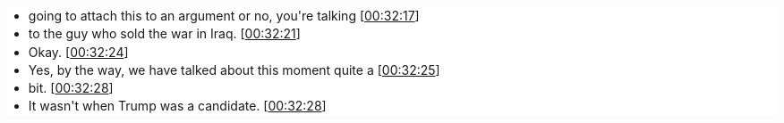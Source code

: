 *  going to attach this to an argument or no, you're talking [[00:32:17](https://www.youtube.com/watch?v=RV_vVX0KgcQ&t=1937.74s)]
*  to the guy who sold the war in Iraq. [[00:32:21](https://www.youtube.com/watch?v=RV_vVX0KgcQ&t=1941.74s)]
*  Okay. [[00:32:24](https://www.youtube.com/watch?v=RV_vVX0KgcQ&t=1944.94s)]
*  Yes, by the way, we have talked about this moment quite a [[00:32:25](https://www.youtube.com/watch?v=RV_vVX0KgcQ&t=1945.74s)]
*  bit. [[00:32:28](https://www.youtube.com/watch?v=RV_vVX0KgcQ&t=1948.14s)]
*  It wasn't when Trump was a candidate. [[00:32:28](https://www.youtube.com/watch?v=RV_vVX0KgcQ&t=1948.44s)]
